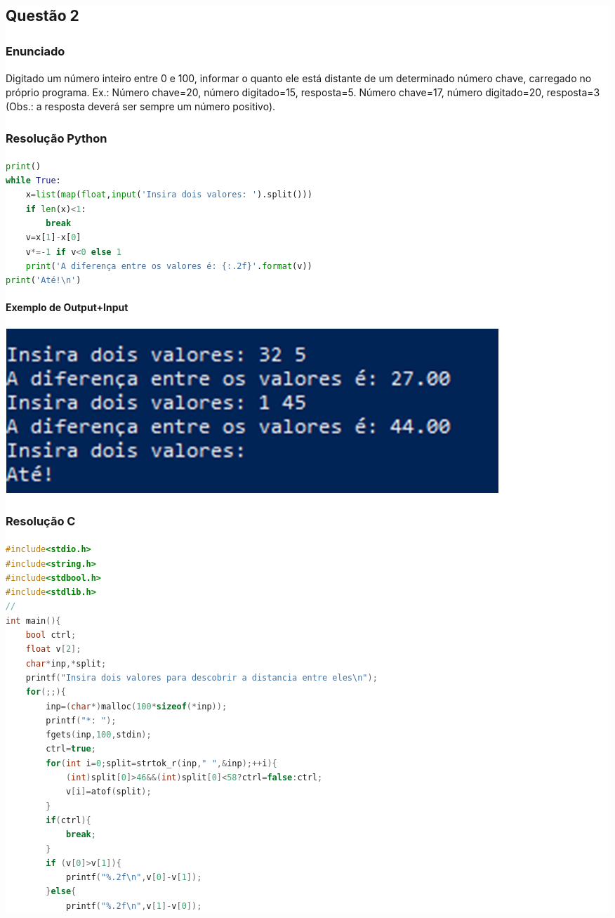 ## Questão 2
### Enunciado
Digitado um número inteiro entre 0 e 100, informar o quanto ele está distante de um
determinado número chave, carregado no próprio programa. Ex.: Número chave=20,
número digitado=15, resposta=5. Número chave=17, número digitado=20, resposta=3
(Obs.: a resposta deverá ser sempre um número positivo).
### Resolução Python
```py
print()
while True:
    x=list(map(float,input('Insira dois valores: ').split()))
    if len(x)<1:
        break
    v=x[1]-x[0]
    v*=-1 if v<0 else 1
    print('A diferença entre os valores é: {:.2f}'.format(v))
print('Até!\n')
```
#### Exemplo de Output+Input
![Questão_2_Python_Casa](Prints/PY/Casa/2.png)
### Resolução C
```c
#include<stdio.h>
#include<string.h>
#include<stdbool.h>
#include<stdlib.h>
//
int main(){
    bool ctrl;
    float v[2];
    char*inp,*split;
    printf("Insira dois valores para descobrir a distancia entre eles\n");
    for(;;){
        inp=(char*)malloc(100*sizeof(*inp));
        printf("*: ");
        fgets(inp,100,stdin);
        ctrl=true;
        for(int i=0;split=strtok_r(inp," ",&inp);++i){
            (int)split[0]>46&&(int)split[0]<58?ctrl=false:ctrl;
            v[i]=atof(split);
        }
        if(ctrl){
            break;
        }
        if (v[0]>v[1]){
            printf("%.2f\n",v[0]-v[1]);
        }else{
            printf("%.2f\n",v[1]-v[0]);
```